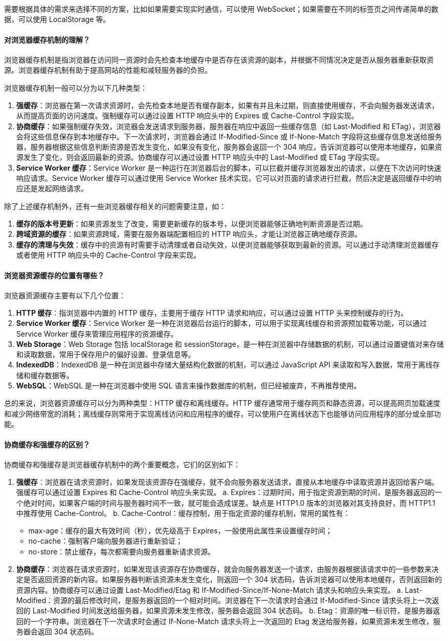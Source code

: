 需要根据具体的需求来选择不同的方案，比如如果需要实现实时通信，可以使用 WebSocket；如果需要在不同的标签页之间传递简单的数据，可以使用 LocalStorage 等。

#### 对浏览器缓存机制的理解？

浏览器缓存机制是指浏览器在访问同一资源时会先检查本地缓存中是否存在该资源的副本，并根据不同情况决定是否从服务器重新获取资源。浏览器缓存机制有助于提高网站的性能和减轻服务器的负担。

浏览器缓存机制一般可以分为以下几种类型：

1. **强缓存**：浏览器在第一次请求资源时，会先检查本地是否有缓存副本，如果有并且未过期，则直接使用缓存，不会向服务器发送请求，从而提高页面的访问速度。强制缓存可以通过设置 HTTP 响应头中的 Expires 或 Cache-Control 字段实现。
1. **协商缓存**：如果强制缓存失效，浏览器会发送请求到服务器，服务器在响应中返回一些缓存信息（如 Last-Modified 和 ETag），浏览器会将这些信息保存到本地缓存中。下一次请求时，浏览器会通过 If-Modified-Since 或 If-None-Match 字段将这些缓存信息发送给服务器，服务器根据这些信息判断资源是否发生变化，如果没有变化，服务器会返回一个 304 响应，告诉浏览器可以使用本地缓存，如果资源发生了变化，则会返回最新的资源。协商缓存可以通过设置 HTTP 响应头中的 Last-Modified 或 ETag 字段实现。
1. **Service Worker 缓存**：Service Worker 是一种运行在浏览器后台的脚本，可以拦截并缓存浏览器发出的请求，以便在下次访问时快速响应请求。Service Worker 缓存可以通过使用 Service Worker 技术实现，它可以对页面的请求进行拦截，然后决定是返回缓存中的响应还是发起网络请求。

除了上述缓存机制外，还有一些浏览器缓存相关的问题需要注意，如：

1. **缓存的版本号更新**：如果资源发生了改变，需要更新缓存的版本号，以便浏览器能够正确地判断资源是否过期。
1. **跨域资源的缓存**：如果资源跨域，需要在服务器端配置相应的 HTTP 响应头，才能让浏览器正确地缓存资源。
1. **缓存的清理与失效**：缓存中的资源有时需要手动清理或者自动失效，以便浏览器能够获取到最新的资源。可以通过手动清理浏览器缓存或者使用 HTTP 响应头中的 Cache-Control 字段来实现。

#### 浏览器资源缓存的位置有哪些？

浏览器资源缓存主要有以下几个位置：

1. **HTTP 缓存**：指浏览器中内置的 HTTP 缓存，主要用于缓存 HTTP 请求和响应，可以通过设置 HTTP 头来控制缓存的行为。
1. **Service Worker 缓存**：Service Worker 是一种在浏览器后台运行的脚本，可以用于实现离线缓存和资源预加载等功能，可以通过 Service Worker 缓存来管理应用程序的资源缓存。
1. **Web Storage**：Web Storage 包括 localStorage 和 sessionStorage，是一种在浏览器中存储数据的机制，可以通过设置键值对来存储和读取数据，常用于保存用户的偏好设置、登录信息等。
1. **IndexedDB**：IndexedDB 是一种在浏览器中存储大量结构化数据的机制，可以通过 JavaScript API 来读取和写入数据，常用于离线存储和缓存数据等。
1. **WebSQL**：WebSQL 是一种在浏览器中使用 SQL 语言来操作数据库的机制，但已经被废弃，不再推荐使用。

总的来说，浏览器资源缓存可以分为两种类型：HTTP 缓存和离线缓存。HTTP 缓存通常用于缓存网页和静态资源，可以提高网页加载速度和减少网络带宽的消耗；离线缓存则常用于实现离线访问和应用程序的缓存，可以使用户在离线状态下也能够访问应用程序的部分或全部功能。

#### 协商缓存和强缓存的区别？

协商缓存和强缓存是浏览器缓存机制中的两个重要概念，它们的区别如下：

1. **强缓存**：浏览器在请求资源时，如果发现该资源存在强缓存，就不会向服务器发送请求，直接从本地缓存中读取资源并返回给客户端。强缓存可以通过设置 Expires 和 Cache-Control 响应头来实现。
   a. Expires：过期时间，用于指定资源到期的时间，是服务器返回的一个绝对时间，如果客户端的时间与服务器时间不一致，就可能会造成误差。缺点是 HTTP1.0 版本的浏览器对其支持良好，而 HTTP1.1 中推荐使用 Cache-Control。
   b. Cache-Control：缓存控制，用于指定资源的缓存机制，常用的属性有：

   - max-age：缓存的最大有效时间（秒），优先级高于 Expires，一般使用此属性来设置缓存时间；
   - no-cache：强制客户端向服务器进行重新验证；
   - no-store：禁止缓存，每次都需要向服务器重新请求资源。

2. **协商缓存**：浏览器在请求资源时，如果发现该资源存在协商缓存，就会向服务器发送一个请求，由服务器根据该请求中的一些参数来决定是否返回资源的新内容。如果服务器判断该资源未发生变化，则返回一个 304 状态码，告诉浏览器可以使用本地缓存，否则返回新的资源内容。协商缓存可以通过设置 Last-Modified/Etag 和 If-Modified-Since/If-None-Match 请求头和响应头来实现。
   a. Last-Modified：资源的最后修改时间，是服务器返回的一个相对时间。浏览器在下一次请求时会通过 If-Modified-Since 请求头将上一次返回的 Last-Modified 时间发送给服务器，如果资源未发生修改，服务器会返回 304 状态码。
   b. Etag：资源的唯一标识符，是服务器返回的一个字符串。浏览器在下一次请求时会通过 If-None-Match 请求头将上一次返回的 Etag 发送给服务器，如果资源未发生修改，服务器会返回 304 状态码。
